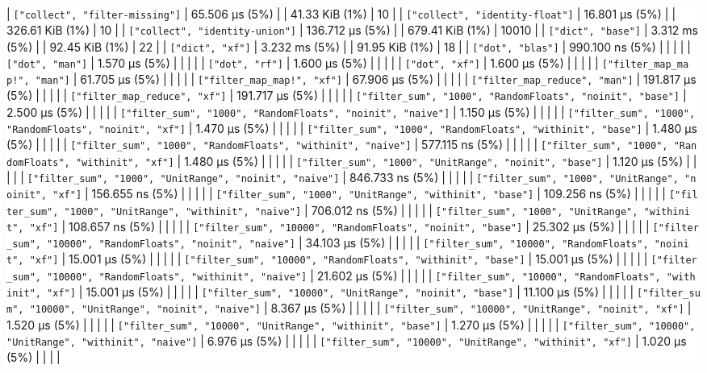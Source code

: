| `["collect", "filter-missing"]`                                |  65.506 μs (5%) |         |  41.33 KiB (1%) |          10 |
| `["collect", "identity-float"]`                                |  16.801 μs (5%) |         | 326.61 KiB (1%) |          10 |
| `["collect", "identity-union"]`                                | 136.712 μs (5%) |         | 679.41 KiB (1%) |       10010 |
| `["dict", "base"]`                                             |   3.312 ms (5%) |         |  92.45 KiB (1%) |          22 |
| `["dict", "xf"]`                                               |   3.232 ms (5%) |         |  91.95 KiB (1%) |          18 |
| `["dot", "blas"]`                                              | 990.100 ns (5%) |         |                 |             |
| `["dot", "man"]`                                               |   1.570 μs (5%) |         |                 |             |
| `["dot", "rf"]`                                                |   1.600 μs (5%) |         |                 |             |
| `["dot", "xf"]`                                                |   1.600 μs (5%) |         |                 |             |
| `["filter_map_map!", "man"]`                                   |  61.705 μs (5%) |         |                 |             |
| `["filter_map_map!", "xf"]`                                    |  67.906 μs (5%) |         |                 |             |
| `["filter_map_reduce", "man"]`                                 | 191.817 μs (5%) |         |                 |             |
| `["filter_map_reduce", "xf"]`                                  | 191.717 μs (5%) |         |                 |             |
| `["filter_sum", "1000", "RandomFloats", "noinit", "base"]`     |   2.500 μs (5%) |         |                 |             |
| `["filter_sum", "1000", "RandomFloats", "noinit", "naive"]`    |   1.150 μs (5%) |         |                 |             |
| `["filter_sum", "1000", "RandomFloats", "noinit", "xf"]`       |   1.470 μs (5%) |         |                 |             |
| `["filter_sum", "1000", "RandomFloats", "withinit", "base"]`   |   1.480 μs (5%) |         |                 |             |
| `["filter_sum", "1000", "RandomFloats", "withinit", "naive"]`  | 577.115 ns (5%) |         |                 |             |
| `["filter_sum", "1000", "RandomFloats", "withinit", "xf"]`     |   1.480 μs (5%) |         |                 |             |
| `["filter_sum", "1000", "UnitRange", "noinit", "base"]`        |   1.120 μs (5%) |         |                 |             |
| `["filter_sum", "1000", "UnitRange", "noinit", "naive"]`       | 846.733 ns (5%) |         |                 |             |
| `["filter_sum", "1000", "UnitRange", "noinit", "xf"]`          | 156.655 ns (5%) |         |                 |             |
| `["filter_sum", "1000", "UnitRange", "withinit", "base"]`      | 109.256 ns (5%) |         |                 |             |
| `["filter_sum", "1000", "UnitRange", "withinit", "naive"]`     | 706.012 ns (5%) |         |                 |             |
| `["filter_sum", "1000", "UnitRange", "withinit", "xf"]`        | 108.657 ns (5%) |         |                 |             |
| `["filter_sum", "10000", "RandomFloats", "noinit", "base"]`    |  25.302 μs (5%) |         |                 |             |
| `["filter_sum", "10000", "RandomFloats", "noinit", "naive"]`   |  34.103 μs (5%) |         |                 |             |
| `["filter_sum", "10000", "RandomFloats", "noinit", "xf"]`      |  15.001 μs (5%) |         |                 |             |
| `["filter_sum", "10000", "RandomFloats", "withinit", "base"]`  |  15.001 μs (5%) |         |                 |             |
| `["filter_sum", "10000", "RandomFloats", "withinit", "naive"]` |  21.602 μs (5%) |         |                 |             |
| `["filter_sum", "10000", "RandomFloats", "withinit", "xf"]`    |  15.001 μs (5%) |         |                 |             |
| `["filter_sum", "10000", "UnitRange", "noinit", "base"]`       |  11.100 μs (5%) |         |                 |             |
| `["filter_sum", "10000", "UnitRange", "noinit", "naive"]`      |   8.367 μs (5%) |         |                 |             |
| `["filter_sum", "10000", "UnitRange", "noinit", "xf"]`         |   1.520 μs (5%) |         |                 |             |
| `["filter_sum", "10000", "UnitRange", "withinit", "base"]`     |   1.270 μs (5%) |         |                 |             |
| `["filter_sum", "10000", "UnitRange", "withinit", "naive"]`    |   6.976 μs (5%) |         |                 |             |
| `["filter_sum", "10000", "UnitRange", "withinit", "xf"]`       |   1.020 μs (5%) |         |                 |             |